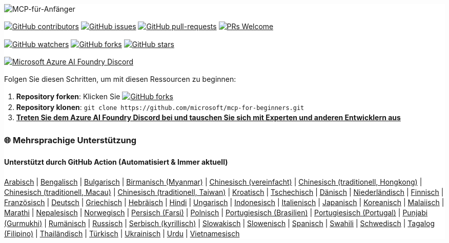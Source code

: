 
![MCP-für-Anfänger](../../translated_images/mcp-beginners.2ce2b317996369ff66c5b72e25eff9d4288ab2741fc70c0b4e523d1ae1e249fd.de.png) 

[![GitHub contributors](https://img.shields.io/github/contributors/microsoft/mcp-for-beginners.svg)](https://GitHub.com/microsoft/mcp-for-beginners/graphs/contributors)
[![GitHub issues](https://img.shields.io/github/issues/microsoft/mcp-for-beginners.svg)](https://GitHub.com/microsoft/mcp-for-beginners/issues)
[![GitHub pull-requests](https://img.shields.io/github/issues-pr/microsoft/mcp-for-beginners.svg)](https://GitHub.com/microsoft/mcp-for-beginners/pulls)
[![PRs Welcome](https://img.shields.io/badge/PRs-welcome-brightgreen.svg?style=flat-square)](http://makeapullrequest.com)

[![GitHub watchers](https://img.shields.io/github/watchers/microsoft/mcp-for-beginners.svg?style=social&label=Watch)](https://GitHub.com/microsoft/mcp-for-beginners/watchers)
[![GitHub forks](https://img.shields.io/github/forks/microsoft/mcp-for-beginners.svg?style=social&label=Fork)](https://GitHub.com/microsoft/mcp-for-beginners/fork)
[![GitHub stars](https://img.shields.io/github/stars/microsoft/mcp-for-beginners?style=social&label=Star)](https://GitHub.com/microsoft/mcp-for-beginners/stargazers)


[![Microsoft Azure AI Foundry Discord](https://dcbadge.limes.pink/api/server/ByRwuEEgH4)](https://discord.com/invite/ByRwuEEgH4)

Folgen Sie diesen Schritten, um mit diesen Ressourcen zu beginnen:
1. **Repository forken**: Klicken Sie [![GitHub forks](https://img.shields.io/github/forks/microsoft/mcp-for-beginners.svg?style=social&label=Fork)](https://GitHub.com/microsoft/mcp-for-beginners/fork)
2. **Repository klonen**:   `git clone https://github.com/microsoft/mcp-for-beginners.git`
3. [**Treten Sie dem Azure AI Foundry Discord bei und tauschen Sie sich mit Experten und anderen Entwicklern aus**](https://discord.com/invite/ByRwuEEgH4)


### 🌐 Mehrsprachige Unterstützung

#### Unterstützt durch GitHub Action (Automatisiert & Immer aktuell)

 [Arabisch](../ar/README.md) | [Bengalisch](../bn/README.md) | [Bulgarisch](../bg/README.md) | [Birmanisch (Myanmar)](../my/README.md) | [Chinesisch (vereinfacht)](../zh/README.md) | [Chinesisch (traditionell, Hongkong)](../hk/README.md) | [Chinesisch (traditionell, Macau)](../mo/README.md) | [Chinesisch (traditionell, Taiwan)](../tw/README.md) | [Kroatisch](../hr/README.md) | [Tschechisch](../cs/README.md) | [Dänisch](../da/README.md) | [Niederländisch](../nl/README.md) | [Finnisch](../fi/README.md) | [Französisch](../fr/README.md) | [Deutsch](./README.md) | [Griechisch](../el/README.md) | [Hebräisch](../he/README.md) | [Hindi](../hi/README.md) | [Ungarisch](../hu/README.md) | [Indonesisch](../id/README.md) | [Italienisch](../it/README.md) | [Japanisch](../ja/README.md) | [Koreanisch](../ko/README.md) | [Malaiisch](../ms/README.md) | [Marathi](../mr/README.md) | [Nepalesisch](../ne/README.md) | [Norwegisch](../no/README.md) | [Persisch (Farsi)](../fa/README.md) | [Polnisch](../pl/README.md) | [Portugiesisch (Brasilien)](../br/README.md) | [Portugiesisch (Portugal)](../pt/README.md) | [Punjabi (Gurmukhi)](../pa/README.md) | [Rumänisch](../ro/README.md) | [Russisch](../ru/README.md) | [Serbisch (kyrillisch)](../sr/README.md) | [Slowakisch](../sk/README.md) | [Slowenisch](../sl/README.md) | [Spanisch](../es/README.md) | [Swahili](../sw/README.md) | [Schwedisch](../sv/README.md) | [Tagalog (Filipino)](../tl/README.md) | [Thailändisch](../th/README.md) | [Türkisch](../tr/README.md) | [Ukrainisch](../uk/README.md) | [Urdu](../ur/README.md) | [Vietnamesisch](../vi/README.md)
